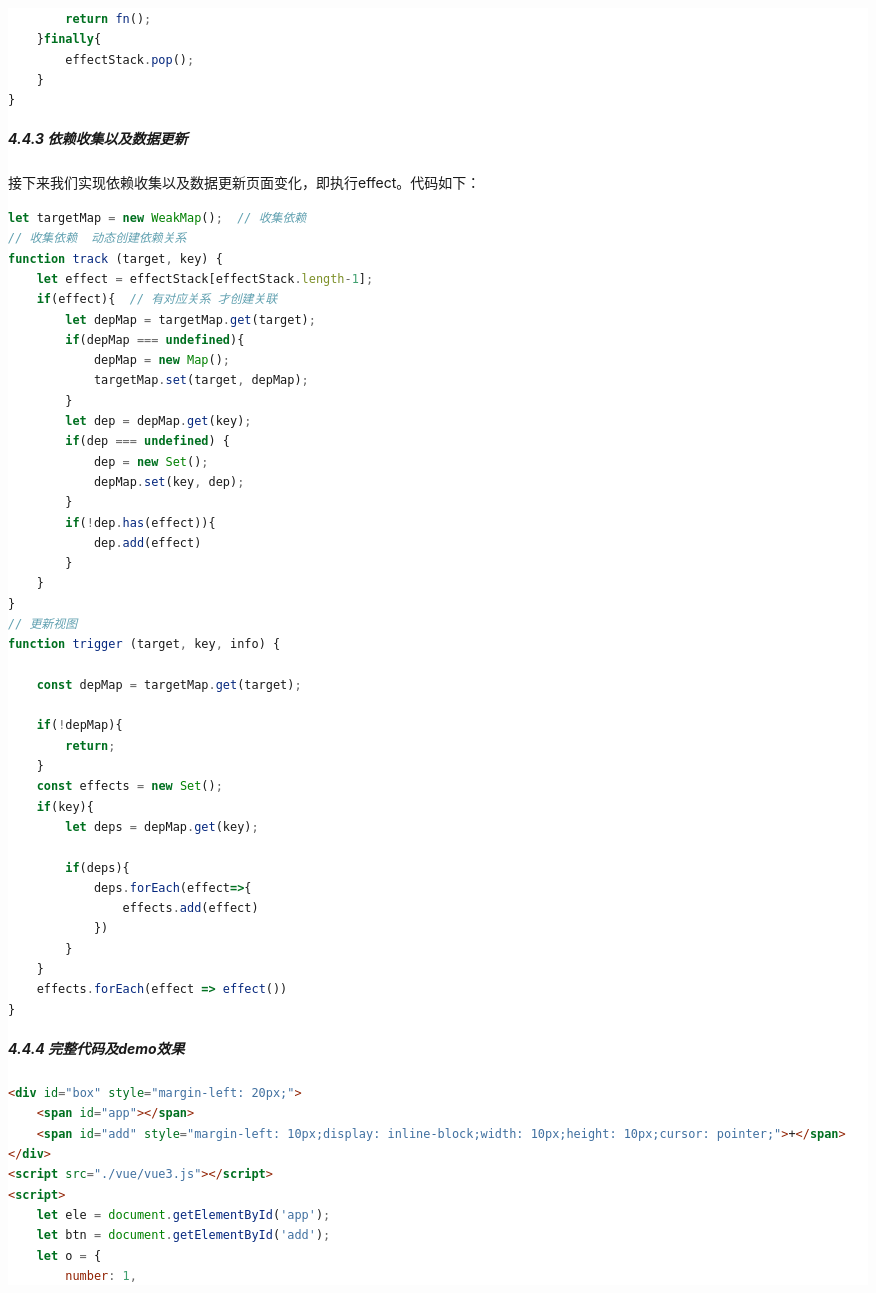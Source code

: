 ```javascript
        return fn();
    }finally{
        effectStack.pop();
    }
}
```
##### 4.4.3 依赖收集以及数据更新
接下来我们实现依赖收集以及数据更新页面变化，即执行effect。代码如下：
```javascript
let targetMap = new WeakMap();  // 收集依赖
// 收集依赖  动态创建依赖关系
function track (target, key) {  
    let effect = effectStack[effectStack.length-1];
    if(effect){  // 有对应关系 才创建关联
        let depMap = targetMap.get(target);
        if(depMap === undefined){
            depMap = new Map();
            targetMap.set(target, depMap);
        }
        let dep = depMap.get(key);
        if(dep === undefined) {
            dep = new Set();
            depMap.set(key, dep);
        }
        if(!dep.has(effect)){
            dep.add(effect)
        }
    }
}
// 更新视图
function trigger (target, key, info) {
    
    const depMap = targetMap.get(target);
    
    if(!depMap){
        return;
    }
    const effects = new Set();
    if(key){
        let deps = depMap.get(key);
       
        if(deps){
            deps.forEach(effect=>{
                effects.add(effect)
            })
        }
    }
    effects.forEach(effect => effect())
}
```
##### 4.4.4 完整代码及demo效果
```html
<div id="box" style="margin-left: 20px;">
    <span id="app"></span> 
    <span id="add" style="margin-left: 10px;display: inline-block;width: 10px;height: 10px;cursor: pointer;">+</span>
</div>
<script src="./vue/vue3.js"></script>
<script>
    let ele = document.getElementById('app');
    let btn = document.getElementById('add');
    let o = {
        number: 1,
```